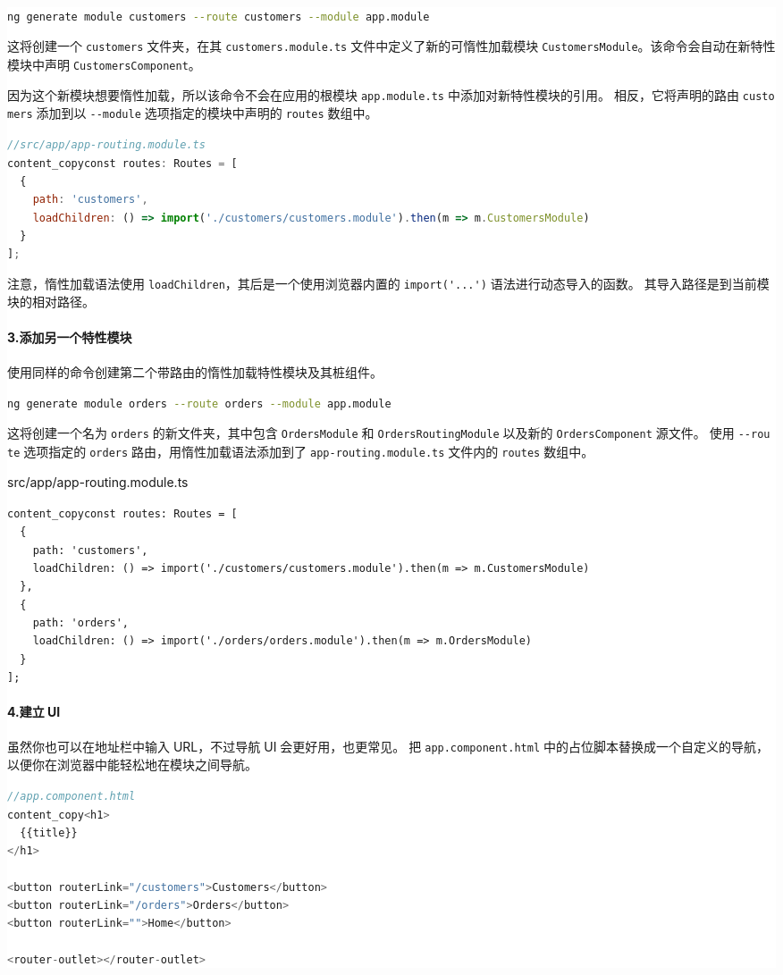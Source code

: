 ```bash
ng generate module customers --route customers --module app.module
```

这将创建一个 `customers` 文件夹，在其 `customers.module.ts` 文件中定义了新的可惰性加载模块 `CustomersModule`。该命令会自动在新特性模块中声明 `CustomersComponent`。

因为这个新模块想要惰性加载，所以该命令不会在应用的根模块 `app.module.ts` 中添加对新特性模块的引用。 相反，它将声明的路由 `customers` 添加到以 `--module` 选项指定的模块中声明的 `routes` 数组中。



```js
//src/app/app-routing.module.ts
content_copyconst routes: Routes = [
  {
    path: 'customers',
    loadChildren: () => import('./customers/customers.module').then(m => m.CustomersModule)
  }
];
```

注意，惰性加载语法使用 `loadChildren`，其后是一个使用浏览器内置的 `import('...')` 语法进行动态导入的函数。 其导入路径是到当前模块的相对路径。

#### 3.添加另一个特性模块

使用同样的命令创建第二个带路由的惰性加载特性模块及其桩组件。

```bash
ng generate module orders --route orders --module app.module
```

这将创建一个名为 `orders` 的新文件夹，其中包含 `OrdersModule` 和 `OrdersRoutingModule` 以及新的 `OrdersComponent` 源文件。 使用 `--route` 选项指定的 `orders` 路由，用惰性加载语法添加到了 `app-routing.module.ts` 文件内的 `routes` 数组中。

src/app/app-routing.module.ts

```
content_copyconst routes: Routes = [
  {
    path: 'customers',
    loadChildren: () => import('./customers/customers.module').then(m => m.CustomersModule)
  },
  {
    path: 'orders',
    loadChildren: () => import('./orders/orders.module').then(m => m.OrdersModule)
  }
];
```

#### 4.建立 UI

虽然你也可以在地址栏中输入 URL，不过导航 UI 会更好用，也更常见。 把 `app.component.html` 中的占位脚本替换成一个自定义的导航，以便你在浏览器中能轻松地在模块之间导航。



```js
//app.component.html
content_copy<h1>
  {{title}}
</h1>

<button routerLink="/customers">Customers</button>
<button routerLink="/orders">Orders</button>
<button routerLink="">Home</button>

<router-outlet></router-outlet>
```
